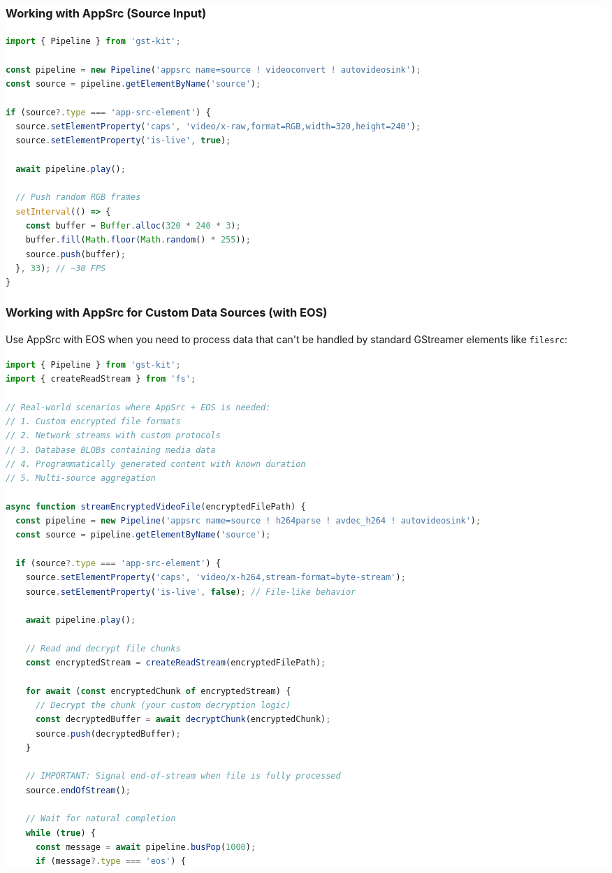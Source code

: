 ### Working with AppSrc (Source Input)

```javascript
import { Pipeline } from 'gst-kit';

const pipeline = new Pipeline('appsrc name=source ! videoconvert ! autovideosink');
const source = pipeline.getElementByName('source');

if (source?.type === 'app-src-element') {
  source.setElementProperty('caps', 'video/x-raw,format=RGB,width=320,height=240');
  source.setElementProperty('is-live', true);
  
  await pipeline.play();
  
  // Push random RGB frames
  setInterval(() => {
    const buffer = Buffer.alloc(320 * 240 * 3);
    buffer.fill(Math.floor(Math.random() * 255));
    source.push(buffer);
  }, 33); // ~30 FPS
}
```

### Working with AppSrc for Custom Data Sources (with EOS)

Use AppSrc with EOS when you need to process data that can't be handled by standard GStreamer elements like `filesrc`:

```javascript
import { Pipeline } from 'gst-kit';
import { createReadStream } from 'fs';

// Real-world scenarios where AppSrc + EOS is needed:
// 1. Custom encrypted file formats
// 2. Network streams with custom protocols
// 3. Database BLOBs containing media data
// 4. Programmatically generated content with known duration
// 5. Multi-source aggregation

async function streamEncryptedVideoFile(encryptedFilePath) {
  const pipeline = new Pipeline('appsrc name=source ! h264parse ! avdec_h264 ! autovideosink');
  const source = pipeline.getElementByName('source');

  if (source?.type === 'app-src-element') {
    source.setElementProperty('caps', 'video/x-h264,stream-format=byte-stream');
    source.setElementProperty('is-live', false); // File-like behavior
    
    await pipeline.play();
    
    // Read and decrypt file chunks
    const encryptedStream = createReadStream(encryptedFilePath);
    
    for await (const encryptedChunk of encryptedStream) {
      // Decrypt the chunk (your custom decryption logic)
      const decryptedBuffer = await decryptChunk(encryptedChunk);
      source.push(decryptedBuffer);
    }
    
    // IMPORTANT: Signal end-of-stream when file is fully processed
    source.endOfStream();
    
    // Wait for natural completion
    while (true) {
      const message = await pipeline.busPop(1000);
      if (message?.type === 'eos') {
```